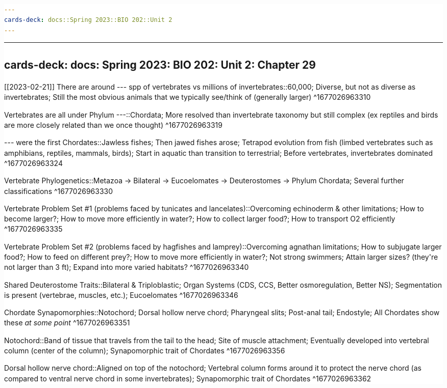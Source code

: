 ```yaml
---
cards-deck: docs::Spring 2023::BIO 202::Unit 2
---
```


---
cards-deck: docs: Spring 2023: BIO 202: Unit 2: Chapter 29
---

[[2023-02-21]]
There are around --- spp of vertebrates vs millions of invertebrates::60,000; Diverse, but not as diverse as invertebrates; Still the most obvious animals that we typically see/think of (generally larger)
^1677026963310

Vertebrates are all under Phylum ---::Chordata; More resolved than invertebrate taxonomy but still complex (ex reptiles and birds are more closely related than we once thought)
^1677026963319

--- were the first Chordates::Jawless fishes; Then jawed fishes arose; Tetrapod evolution from fish (limbed vertebrates such as amphibians, reptiles, mammals, birds); Start in aquatic than transition to terrestrial; Before vertebrates, invertebrates dominated
^1677026963324

Vertebrate Phylogenetics::Metazoa -> Bilateral -> Eucoelomates -> Deuterostomes -> Phylum Chordata; Several further classifications
^1677026963330

Vertebrate Problem Set #1 (problems faced by tunicates and lancelates)::Overcoming echinoderm & other limitations; How to become larger?; How to move more efficiently in water?; How to collect larger food?; How to transport O2 efficiently 
^1677026963335

Vertebrate Problem Set #2 (problems faced by hagfishes and lamprey)::Overcoming agnathan limitations; How to subjugate larger food?; How to feed on different prey?; How to move more efficiently in water?; Not strong swimmers; Attain larger sizes? (they're not larger than 3 ft); Expand into more varied habitats?
^1677026963340

Shared Deuterostome Traits::Bilateral & Triploblastic; Organ Systems (CDS, CCS, Better osmoregulation, Better NS); Segmentation is present (vertebrae, muscles, etc.); Eucoelomates
^1677026963346

Chordate Synapomorphies::Notochord; Dorsal hollow nerve chord; Pharyngeal slits; Post-anal tail; Endostyle; All Chordates show these *at some point*
^1677026963351

Notochord::Band of tissue that travels from the tail to the head; Site of muscle attachment; Eventually developed into vertebral column (center of the column); Synapomorphic trait of Chordates
^1677026963356

Dorsal hollow nerve chord::Aligned on top of the notochord; Vertebral column forms around it to protect the nerve chord (as compared to ventral nerve chord in some invertebrates); Synapomorphic trait of Chordates
^1677026963362
